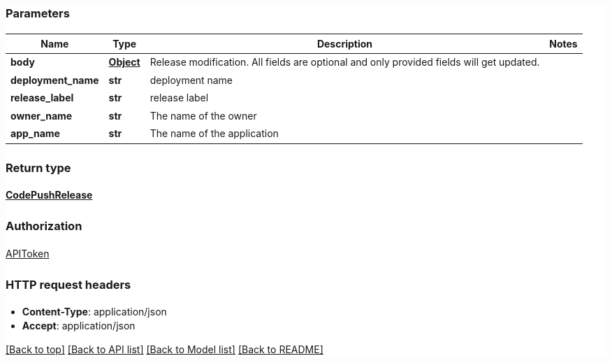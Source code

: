 ### Parameters

Name | Type | Description  | Notes
------------- | ------------- | ------------- | -------------
 **body** | [**Object**](Object.md)| Release modification. All fields are optional and only provided fields will get updated. | 
 **deployment_name** | **str**| deployment name | 
 **release_label** | **str**| release label | 
 **owner_name** | **str**| The name of the owner | 
 **app_name** | **str**| The name of the application | 

### Return type

[**CodePushRelease**](CodePushRelease.md)

### Authorization

[APIToken](../README.md#APIToken)

### HTTP request headers

 - **Content-Type**: application/json
 - **Accept**: application/json

[[Back to top]](#) [[Back to API list]](../README.md#documentation-for-api-endpoints) [[Back to Model list]](../README.md#documentation-for-models) [[Back to README]](../README.md)

